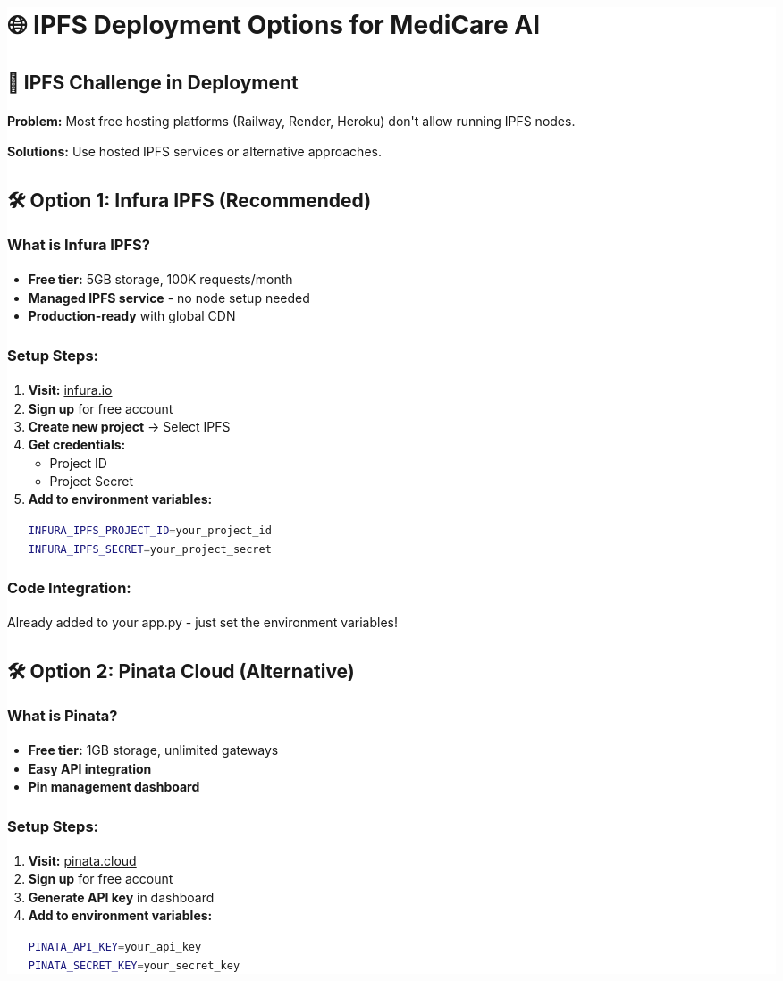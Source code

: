 # 🌐 IPFS Deployment Options for MediCare AI

## 🚨 IPFS Challenge in Deployment

**Problem:** Most free hosting platforms (Railway, Render, Heroku) don't allow running IPFS nodes.

**Solutions:** Use hosted IPFS services or alternative approaches.

## 🛠️ Option 1: Infura IPFS (Recommended)

### What is Infura IPFS?
- **Free tier:** 5GB storage, 100K requests/month
- **Managed IPFS service** - no node setup needed
- **Production-ready** with global CDN

### Setup Steps:
1. **Visit:** [infura.io](https://infura.io)
2. **Sign up** for free account
3. **Create new project** → Select IPFS
4. **Get credentials:**
   - Project ID
   - Project Secret
5. **Add to environment variables:**
   ```bash
   INFURA_IPFS_PROJECT_ID=your_project_id
   INFURA_IPFS_SECRET=your_project_secret
   ```

### Code Integration:
Already added to your app.py - just set the environment variables!

## 🛠️ Option 2: Pinata Cloud (Alternative)

### What is Pinata?
- **Free tier:** 1GB storage, unlimited gateways
- **Easy API integration**
- **Pin management dashboard**

### Setup Steps:
1. **Visit:** [pinata.cloud](https://pinata.cloud)
2. **Sign up** for free account
3. **Generate API key** in dashboard
4. **Add to environment variables:**
   ```bash
   PINATA_API_KEY=your_api_key
   PINATA_SECRET_KEY=your_secret_key
   ```
